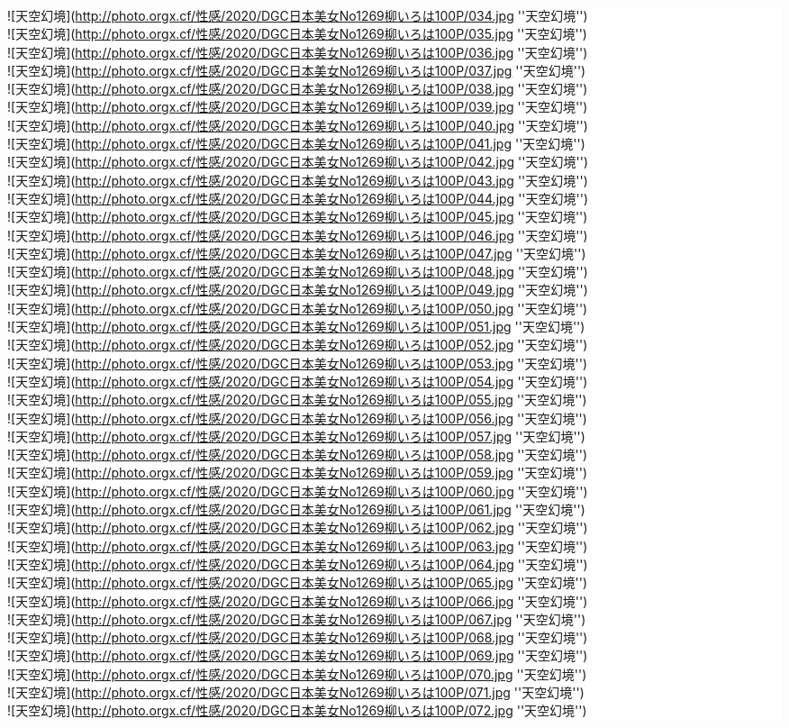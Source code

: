 ![天空幻境](http://photo.orgx.cf/性感/2020/DGC日本美女No1269柳いろは100P/034.jpg ''天空幻境'') <br>
![天空幻境](http://photo.orgx.cf/性感/2020/DGC日本美女No1269柳いろは100P/035.jpg ''天空幻境'') <br>
![天空幻境](http://photo.orgx.cf/性感/2020/DGC日本美女No1269柳いろは100P/036.jpg ''天空幻境'') <br>
![天空幻境](http://photo.orgx.cf/性感/2020/DGC日本美女No1269柳いろは100P/037.jpg ''天空幻境'') <br>
![天空幻境](http://photo.orgx.cf/性感/2020/DGC日本美女No1269柳いろは100P/038.jpg ''天空幻境'') <br>
![天空幻境](http://photo.orgx.cf/性感/2020/DGC日本美女No1269柳いろは100P/039.jpg ''天空幻境'') <br>
![天空幻境](http://photo.orgx.cf/性感/2020/DGC日本美女No1269柳いろは100P/040.jpg ''天空幻境'') <br>
![天空幻境](http://photo.orgx.cf/性感/2020/DGC日本美女No1269柳いろは100P/041.jpg ''天空幻境'') <br>
![天空幻境](http://photo.orgx.cf/性感/2020/DGC日本美女No1269柳いろは100P/042.jpg ''天空幻境'') <br>
![天空幻境](http://photo.orgx.cf/性感/2020/DGC日本美女No1269柳いろは100P/043.jpg ''天空幻境'') <br>
![天空幻境](http://photo.orgx.cf/性感/2020/DGC日本美女No1269柳いろは100P/044.jpg ''天空幻境'') <br>
![天空幻境](http://photo.orgx.cf/性感/2020/DGC日本美女No1269柳いろは100P/045.jpg ''天空幻境'') <br>
![天空幻境](http://photo.orgx.cf/性感/2020/DGC日本美女No1269柳いろは100P/046.jpg ''天空幻境'') <br>
![天空幻境](http://photo.orgx.cf/性感/2020/DGC日本美女No1269柳いろは100P/047.jpg ''天空幻境'') <br>
![天空幻境](http://photo.orgx.cf/性感/2020/DGC日本美女No1269柳いろは100P/048.jpg ''天空幻境'') <br>
![天空幻境](http://photo.orgx.cf/性感/2020/DGC日本美女No1269柳いろは100P/049.jpg ''天空幻境'') <br>
![天空幻境](http://photo.orgx.cf/性感/2020/DGC日本美女No1269柳いろは100P/050.jpg ''天空幻境'') <br>
![天空幻境](http://photo.orgx.cf/性感/2020/DGC日本美女No1269柳いろは100P/051.jpg ''天空幻境'') <br>
![天空幻境](http://photo.orgx.cf/性感/2020/DGC日本美女No1269柳いろは100P/052.jpg ''天空幻境'') <br>
![天空幻境](http://photo.orgx.cf/性感/2020/DGC日本美女No1269柳いろは100P/053.jpg ''天空幻境'') <br>
![天空幻境](http://photo.orgx.cf/性感/2020/DGC日本美女No1269柳いろは100P/054.jpg ''天空幻境'') <br>
![天空幻境](http://photo.orgx.cf/性感/2020/DGC日本美女No1269柳いろは100P/055.jpg ''天空幻境'') <br>
![天空幻境](http://photo.orgx.cf/性感/2020/DGC日本美女No1269柳いろは100P/056.jpg ''天空幻境'') <br>
![天空幻境](http://photo.orgx.cf/性感/2020/DGC日本美女No1269柳いろは100P/057.jpg ''天空幻境'') <br>
![天空幻境](http://photo.orgx.cf/性感/2020/DGC日本美女No1269柳いろは100P/058.jpg ''天空幻境'') <br>
![天空幻境](http://photo.orgx.cf/性感/2020/DGC日本美女No1269柳いろは100P/059.jpg ''天空幻境'') <br>
![天空幻境](http://photo.orgx.cf/性感/2020/DGC日本美女No1269柳いろは100P/060.jpg ''天空幻境'') <br>
![天空幻境](http://photo.orgx.cf/性感/2020/DGC日本美女No1269柳いろは100P/061.jpg ''天空幻境'') <br>
![天空幻境](http://photo.orgx.cf/性感/2020/DGC日本美女No1269柳いろは100P/062.jpg ''天空幻境'') <br>
![天空幻境](http://photo.orgx.cf/性感/2020/DGC日本美女No1269柳いろは100P/063.jpg ''天空幻境'') <br>
![天空幻境](http://photo.orgx.cf/性感/2020/DGC日本美女No1269柳いろは100P/064.jpg ''天空幻境'') <br>
![天空幻境](http://photo.orgx.cf/性感/2020/DGC日本美女No1269柳いろは100P/065.jpg ''天空幻境'') <br>
![天空幻境](http://photo.orgx.cf/性感/2020/DGC日本美女No1269柳いろは100P/066.jpg ''天空幻境'') <br>
![天空幻境](http://photo.orgx.cf/性感/2020/DGC日本美女No1269柳いろは100P/067.jpg ''天空幻境'') <br>
![天空幻境](http://photo.orgx.cf/性感/2020/DGC日本美女No1269柳いろは100P/068.jpg ''天空幻境'') <br>
![天空幻境](http://photo.orgx.cf/性感/2020/DGC日本美女No1269柳いろは100P/069.jpg ''天空幻境'') <br>
![天空幻境](http://photo.orgx.cf/性感/2020/DGC日本美女No1269柳いろは100P/070.jpg ''天空幻境'') <br>
![天空幻境](http://photo.orgx.cf/性感/2020/DGC日本美女No1269柳いろは100P/071.jpg ''天空幻境'') <br>
![天空幻境](http://photo.orgx.cf/性感/2020/DGC日本美女No1269柳いろは100P/072.jpg ''天空幻境'') <br>
